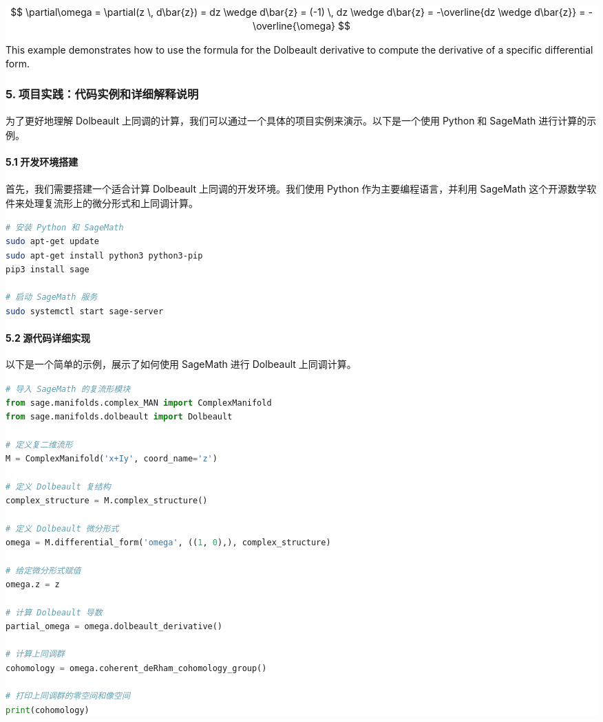 $$
\partial\omega = \partial(z \, d\bar{z}) = dz \wedge d\bar{z} = (-1) \, dz \wedge d\bar{z} = -\overline{dz \wedge d\bar{z}} = -\overline{\omega}
$$

This example demonstrates how to use the formula for the Dolbeault derivative to compute the derivative of a specific differential form.

### 5. 项目实践：代码实例和详细解释说明

为了更好地理解 Dolbeault 上同调的计算，我们可以通过一个具体的项目实例来演示。以下是一个使用 Python 和 SageMath 进行计算的示例。

#### 5.1 开发环境搭建

首先，我们需要搭建一个适合计算 Dolbeault 上同调的开发环境。我们使用 Python 作为主要编程语言，并利用 SageMath 这个开源数学软件来处理复流形上的微分形式和上同调计算。

```bash
# 安装 Python 和 SageMath
sudo apt-get update
sudo apt-get install python3 python3-pip
pip3 install sage

# 启动 SageMath 服务
sudo systemctl start sage-server
```

#### 5.2 源代码详细实现

以下是一个简单的示例，展示了如何使用 SageMath 进行 Dolbeault 上同调计算。

```python
# 导入 SageMath 的复流形模块
from sage.manifolds.complex_MAN import ComplexManifold
from sage.manifolds.dolbeault import Dolbeault

# 定义复二维流形
M = ComplexManifold('x+Iy', coord_name='z')

# 定义 Dolbeault 复结构
complex_structure = M.complex_structure()

# 定义 Dolbeault 微分形式
omega = M.differential_form('omega', ((1, 0),), complex_structure)

# 给定微分形式赋值
omega.z = z

# 计算 Dolbeault 导数
partial_omega = omega.dolbeault_derivative()

# 计算上同调群
cohomology = omega.coherent_deRham_cohomology_group()

# 打印上同调群的零空间和像空间
print(cohomology)
```
